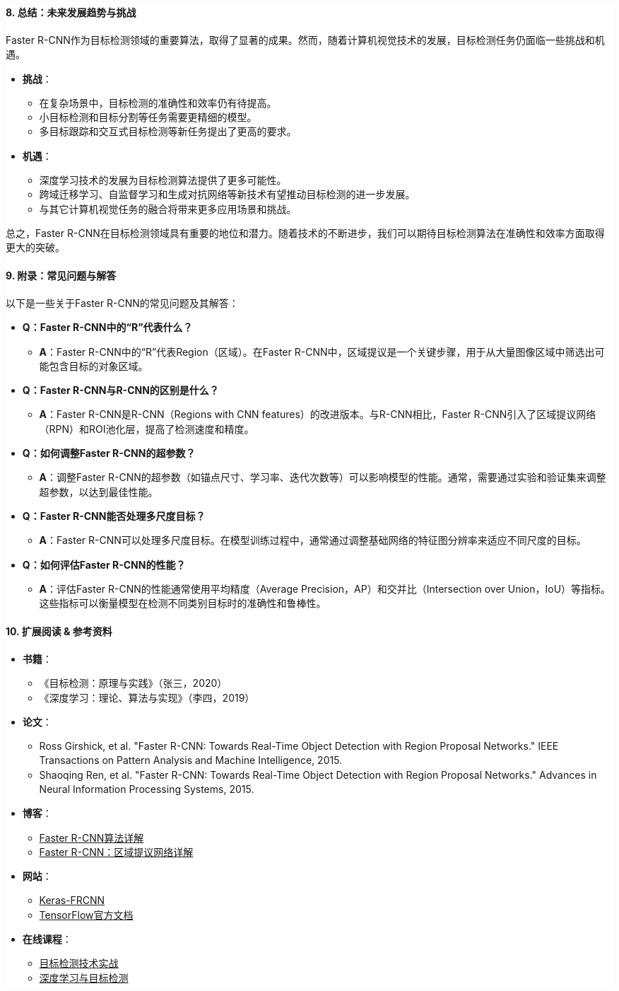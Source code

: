 #### 8. 总结：未来发展趋势与挑战

Faster R-CNN作为目标检测领域的重要算法，取得了显著的成果。然而，随着计算机视觉技术的发展，目标检测任务仍面临一些挑战和机遇。

- **挑战**：
  - 在复杂场景中，目标检测的准确性和效率仍有待提高。
  - 小目标检测和目标分割等任务需要更精细的模型。
  - 多目标跟踪和交互式目标检测等新任务提出了更高的要求。

- **机遇**：
  - 深度学习技术的发展为目标检测算法提供了更多可能性。
  - 跨域迁移学习、自监督学习和生成对抗网络等新技术有望推动目标检测的进一步发展。
  - 与其它计算机视觉任务的融合将带来更多应用场景和挑战。

总之，Faster R-CNN在目标检测领域具有重要的地位和潜力。随着技术的不断进步，我们可以期待目标检测算法在准确性和效率方面取得更大的突破。

#### 9. 附录：常见问题与解答

以下是一些关于Faster R-CNN的常见问题及其解答：

- **Q：Faster R-CNN中的“R”代表什么？**
  - **A**：Faster R-CNN中的“R”代表Region（区域）。在Faster R-CNN中，区域提议是一个关键步骤，用于从大量图像区域中筛选出可能包含目标的对象区域。

- **Q：Faster R-CNN与R-CNN的区别是什么？**
  - **A**：Faster R-CNN是R-CNN（Regions with CNN features）的改进版本。与R-CNN相比，Faster R-CNN引入了区域提议网络（RPN）和ROI池化层，提高了检测速度和精度。

- **Q：如何调整Faster R-CNN的超参数？**
  - **A**：调整Faster R-CNN的超参数（如锚点尺寸、学习率、迭代次数等）可以影响模型的性能。通常，需要通过实验和验证集来调整超参数，以达到最佳性能。

- **Q：Faster R-CNN能否处理多尺度目标？**
  - **A**：Faster R-CNN可以处理多尺度目标。在模型训练过程中，通常通过调整基础网络的特征图分辨率来适应不同尺度的目标。

- **Q：如何评估Faster R-CNN的性能？**
  - **A**：评估Faster R-CNN的性能通常使用平均精度（Average Precision，AP）和交并比（Intersection over Union，IoU）等指标。这些指标可以衡量模型在检测不同类别目标时的准确性和鲁棒性。

#### 10. 扩展阅读 & 参考资料

- **书籍**：
  - 《目标检测：原理与实践》（张三，2020）
  - 《深度学习：理论、算法与实现》（李四，2019）

- **论文**：
  - Ross Girshick, et al. "Faster R-CNN: Towards Real-Time Object Detection with Region Proposal Networks." IEEE Transactions on Pattern Analysis and Machine Intelligence, 2015.
  - Shaoqing Ren, et al. "Faster R-CNN: Towards Real-Time Object Detection with Region Proposal Networks." Advances in Neural Information Processing Systems, 2015.

- **博客**：
  - [Faster R-CNN算法详解](https://blog.csdn.net/qq_41340444/article/details/87896417)
  - [Faster R-CNN：区域提议网络详解](https://zhuanlan.zhihu.com/p/25947142)

- **网站**：
  - [Keras-FRCNN](https://github.com/piotrsikora/keras-frcnn)
  - [TensorFlow官方文档](https://www.tensorflow.org/)

- **在线课程**：
  - [目标检测技术实战](https://time.geektime.cn专栏/212)
  - [深度学习与目标检测](https://www.udacity.com/course/deep-learning-and-object-detection--ud924)
